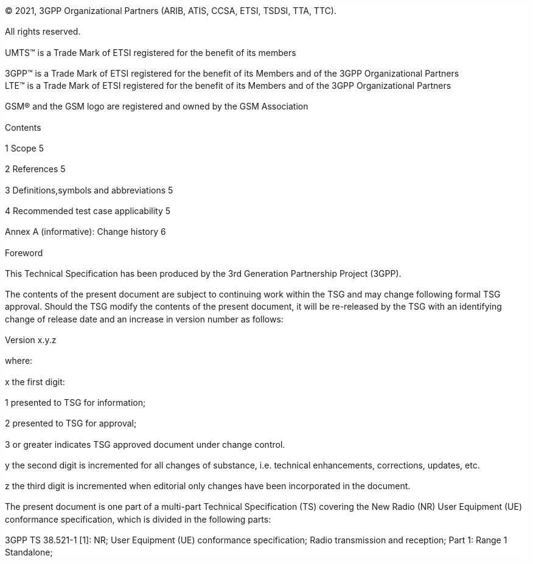 © 2021, 3GPP Organizational Partners (ARIB, ATIS, CCSA, ETSI, TSDSI,
TTA, TTC).

All rights reserved.

UMTS™ is a Trade Mark of ETSI registered for the benefit of its members

3GPP™ is a Trade Mark of ETSI registered for the benefit of its Members
and of the 3GPP Organizational Partners\
LTE™ is a Trade Mark of ETSI registered for the benefit of its Members
and of the 3GPP Organizational Partners

GSM® and the GSM logo are registered and owned by the GSM Association

Contents

1 Scope 5

2 References 5

3 Definitions,symbols and abbreviations 5

4 Recommended test case applicability 5

Annex A (informative): Change history 6

Foreword

This Technical Specification has been produced by the 3rd Generation
Partnership Project (3GPP).

The contents of the present document are subject to continuing work
within the TSG and may change following formal TSG approval. Should the
TSG modify the contents of the present document, it will be re-released
by the TSG with an identifying change of release date and an increase in
version number as follows:

Version x.y.z

where:

x the first digit:

1 presented to TSG for information;

2 presented to TSG for approval;

3 or greater indicates TSG approved document under change control.

y the second digit is incremented for all changes of substance, i.e.
technical enhancements, corrections, updates, etc.

z the third digit is incremented when editorial only changes have been
incorporated in the document.

The present document is one part of a multi-part Technical Specification
(TS) covering the New Radio (NR) User Equipment (UE) conformance
specification, which is divided in the following parts:

3GPP TS 38.521-1 \[1\]: NR; User Equipment (UE) conformance
specification; Radio transmission and reception; Part 1: Range 1
Standalone;
